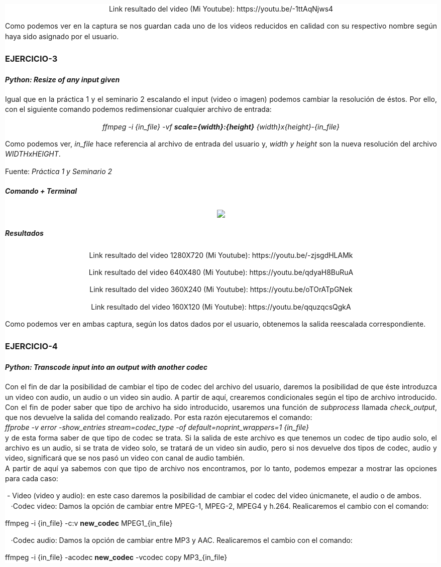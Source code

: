 <p align="center"> Link resultado del video (Mi Youtube): https://youtu.be/-1ttAqNjws4</p>

<p align="justify">Como podemos ver en la captura se nos guardan cada uno de los videos reducidos en calidad con su respectivo nombre según haya sido asignado por el usuario. </p>

### EJERCICIO-3
#### ***Python: Resize of any input given***

<p align="justify">Igual que en la práctica 1 y el seminario 2 escalando el input (video o imagen) podemos cambiar la resolución de éstos. Por ello, con el siguiente comando podemos redimensionar cualquier archivo de entrada: </p><p align="center"><em>ffmpeg -i {in_file} -vf <strong>scale={width}:{height}</strong> {width}x{height}-{in_file}</em></p><p align="justify">Como podemos ver, <em>in_file</em> hace referencia al archivo de entrada del usuario y, <em>width y height</em> son la nueva resolución del archivo <em>WIDTHxHEIGHT</em>. </p><p align="justify">Fuente: <em>Práctica 1 y Seminario 2</em></p>

##### **Comando + Terminal**
<p align="center">
  <img align="center" src="https://github.com/SixtoPineda/S2-SCAV/blob/main/EJERCICIO-3/1280x720.png" width="600"/>
</p>

##### **Resultados**

<p align="center"> Link resultado del video 1280X720 (Mi Youtube): https://youtu.be/-zjsgdHLAMk</p>
<p align="center"> Link resultado del video 640X480 (Mi Youtube): https://youtu.be/qdyaH8BuRuA</p>
<p align="center"> Link resultado del video 360X240 (Mi Youtube): https://youtu.be/oTOrATpGNek</p>
<p align="center"> Link resultado del video 160X120 (Mi Youtube): https://youtu.be/qquzqcsQgkA</p>

<p align="justify">Como podemos ver en ambas captura, según los datos dados por el usuario, obtenemos la salida reescalada correspondiente.</p>

### EJERCICIO-4
#### ***Python: Transcode input into an output with another codec***

<p align="justify">Con el fin de dar la posibilidad de cambiar el tipo de codec del archivo del usuario, daremos la posibilidad de que éste introduzca un video con audio, un audio o un video sin audio. A partir de aquí, crearemos condicionales según el tipo de archivo introducido. Con el fin de poder saber que tipo de archivo ha sido introducido, usaremos una función de <em>subprocess</em> llamada <em>check_output</em>, que nos devuelve la salida del comando realizado. Por esta razón ejecutaremos el comando:<br><em>ffprobe -v error -show_entries stream=codec_type -of default=noprint_wrappers=1 {in_file}</em><br> y de esta forma saber de que tipo de codec se trata. Si la salida de este archivo es que tenemos un codec de tipo audio solo, el archivo es un audio, si se trata de video solo, se tratará de un video sin audio, pero si nos devuelve dos tipos de codec, audio y video, significará que se nos pasó un video con canal de audio también.<br>A partir de aquí ya sabemos con que tipo de archivo nos encontramos, por lo tanto, podemos empezar a mostrar las opciones para cada caso:</p>

<p align="justify">&nbsp;- Video (video y audio): en este caso daremos la posibilidad de cambiar el codec del video únicmanete, el audio o de ambos.<br>&nbsp;&nbsp;&nbsp;·Codec video: Damos la opción de cambiar entre MPEG-1, MPEG-2, MPEG4 y h.264. Realicaremos el cambio con el comando:</p><p align="justify">ffmpeg -i {in_file} -c:v <strong>new_codec</strong> MPEG1_{in_file}</p>

<p align="justify">&nbsp;&nbsp;&nbsp;·Codec audio:  Damos la opción de cambiar entre MP3 y AAC. Realicaremos el cambio con el comando:</p><p align="justify">ffmpeg -i {in_file} -acodec <strong>new_codec</strong> -vcodec copy MP3_{in_file}</p>

